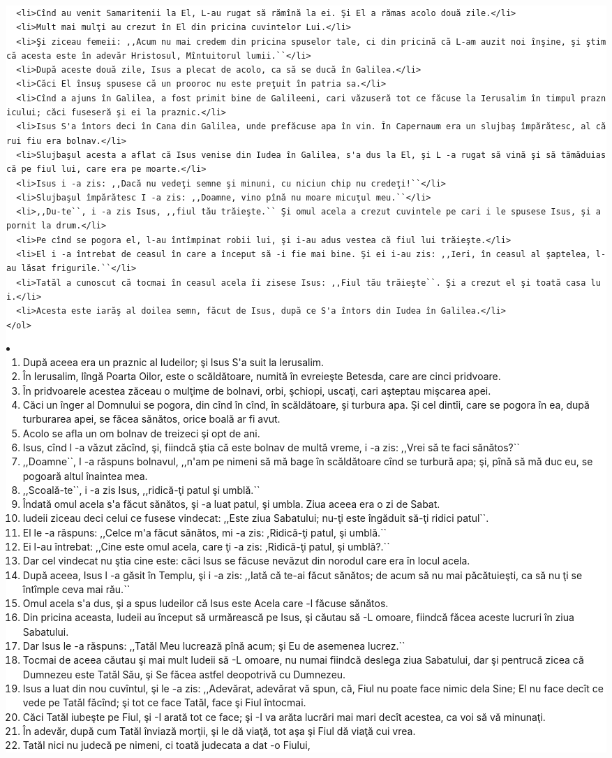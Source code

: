       <li>Cînd au venit Samaritenii la El, L-au rugat să rămînă la ei. Şi El a rămas acolo două zile.</li>
      <li>Mult mai mulţi au crezut în El din pricina cuvintelor Lui.</li>
      <li>Şi ziceau femeii: ,,Acum nu mai credem din pricina spuselor tale, ci din pricină că L-am auzit noi înşine, şi ştim că acesta este în adevăr Hristosul, Mîntuitorul lumii.``</li>
      <li>După aceste două zile, Isus a plecat de acolo, ca să se ducă în Galilea.</li>
      <li>Căci El însuş spusese că un prooroc nu este preţuit în patria sa.</li>
      <li>Cînd a ajuns în Galilea, a fost primit bine de Galileeni, cari văzuseră tot ce făcuse la Ierusalim în timpul praznicului; căci fuseseră şi ei la praznic.</li>
      <li>Isus S'a întors deci în Cana din Galilea, unde prefăcuse apa în vin. În Capernaum era un slujbaş împărătesc, al cărui fiu era bolnav.</li>
      <li>Slujbaşul acesta a aflat că Isus venise din Iudea în Galilea, s'a dus la El, şi L -a rugat să vină şi să tămăduiască pe fiul lui, care era pe moarte.</li>
      <li>Isus i -a zis: ,,Dacă nu vedeţi semne şi minuni, cu niciun chip nu credeţi!``</li>
      <li>Slujbaşul împărătesc I -a zis: ,,Doamne, vino pînă nu moare micuţul meu.``</li>
      <li>,,Du-te``, i -a zis Isus, ,,fiul tău trăieşte.`` Şi omul acela a crezut cuvintele pe cari i le spusese Isus, şi a pornit la drum.</li>
      <li>Pe cînd se pogora el, l-au întîmpinat robii lui, şi i-au adus vestea că fiul lui trăieşte.</li>
      <li>El i -a întrebat de ceasul în care a început să -i fie mai bine. Şi ei i-au zis: ,,Ieri, în ceasul al şaptelea, l-au lăsat frigurile.``</li>
      <li>Tatăl a cunoscut că tocmai în ceasul acela îi zisese Isus: ,,Fiul tău trăieşte``. Şi a crezut el şi toată casa lui.</li>
      <li>Acesta este iarăş al doilea semn, făcut de Isus, după ce S'a întors din Iudea în Galilea.</li>
    </ol>
  </li>
  <li>
    <ol>
      <li>După aceea era un praznic al Iudeilor; şi Isus S'a suit la Ierusalim.</li>
      <li>În Ierusalim, lîngă Poarta Oilor, este o scăldătoare, numită în evreieşte Betesda, care are cinci pridvoare.</li>
      <li>În pridvoarele acestea zăceau o mulţime de bolnavi, orbi, şchiopi, uscaţi, cari aşteptau mişcarea apei.</li>
      <li>Căci un înger al Domnului se pogora, din cînd în cînd, în scăldătoare, şi turbura apa. Şi cel dintîi, care se pogora în ea, după turburarea apei, se făcea sănătos, orice boală ar fi avut.</li>
      <li>Acolo se afla un om bolnav de treizeci şi opt de ani.</li>
      <li>Isus, cînd l -a văzut zăcînd, şi, fiindcă ştia că este bolnav de multă vreme, i -a zis: ,,Vrei să te faci sănătos?``</li>
      <li>,,Doamne``, I -a răspuns bolnavul, ,,n'am pe nimeni să mă bage în scăldătoare cînd se turbură apa; şi, pînă să mă duc eu, se pogoară altul înaintea mea.</li>
      <li>,,Scoală-te``, i -a zis Isus, ,,ridică-ţi patul şi umblă.``</li>
      <li>Îndată omul acela s'a făcut sănătos, şi -a luat patul, şi umbla. Ziua aceea era o zi de Sabat.</li>
      <li>Iudeii ziceau deci celui ce fusese vindecat: ,,Este ziua Sabatului; nu-ţi este îngăduit să-ţi ridici patul``.</li>
      <li>El le -a răspuns: ,,Celce m'a făcut sănătos, mi -a zis: ,Ridică-ţi patul, şi umblă.``</li>
      <li>Ei l-au întrebat: ,,Cine este omul acela, care ţi -a zis: ,Ridică-ţi patul, şi umblă?.``</li>
      <li>Dar cel vindecat nu ştia cine este: căci Isus se făcuse nevăzut din norodul care era în locul acela.</li>
      <li>După aceea, Isus l -a găsit în Templu, şi i -a zis: ,,Iată că te-ai făcut sănătos; de acum să nu mai păcătuieşti, ca să nu ţi se întîmple ceva mai rău.``</li>
      <li>Omul acela s'a dus, şi a spus Iudeilor că Isus este Acela care -l făcuse sănătos.</li>
      <li>Din pricina aceasta, Iudeii au început să urmărească pe Isus, şi căutau să -L omoare, fiindcă făcea aceste lucruri în ziua Sabatului.</li>
      <li>Dar Isus le -a răspuns: ,,Tatăl Meu lucrează pînă acum; şi Eu de asemenea lucrez.``</li>
      <li>Tocmai de aceea căutau şi mai mult Iudeii să -L omoare, nu numai fiindcă deslega ziua Sabatului, dar şi pentrucă zicea că Dumnezeu este Tatăl Său, şi Se făcea astfel deopotrivă cu Dumnezeu.</li>
      <li>Isus a luat din nou cuvîntul, şi le -a zis: ,,Adevărat, adevărat vă spun, că, Fiul nu poate face nimic dela Sine; El nu face decît ce vede pe Tatăl făcînd; şi tot ce face Tatăl, face şi Fiul întocmai.</li>
      <li>Căci Tatăl iubeşte pe Fiul, şi -I arată tot ce face; şi -I va arăta lucrări mai mari decît acestea, ca voi să vă minunaţi.</li>
      <li>În adevăr, după cum Tatăl înviază morţii, şi le dă viaţă, tot aşa şi Fiul dă viaţă cui vrea.</li>
      <li>Tatăl nici nu judecă pe nimeni, ci toată judecata a dat -o Fiului,</li>